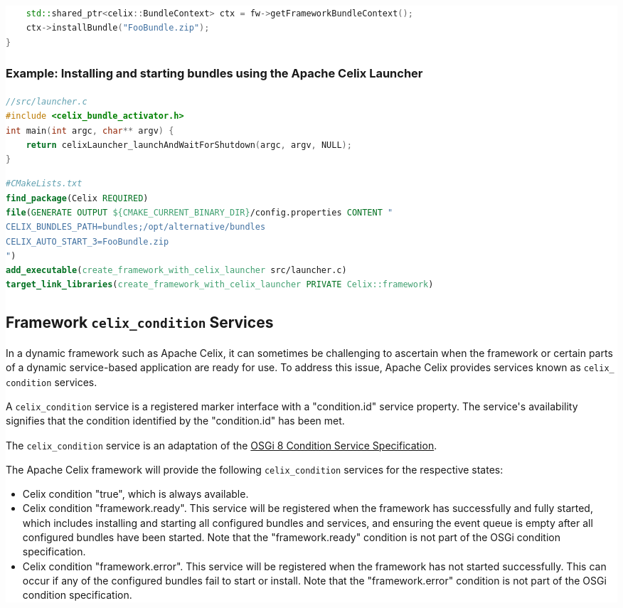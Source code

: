 ```C++
    std::shared_ptr<celix::BundleContext> ctx = fw->getFrameworkBundleContext();
    ctx->installBundle("FooBundle.zip");
}
```

### Example: Installing and starting bundles using the Apache Celix Launcher

```C
//src/launcher.c
#include <celix_bundle_activator.h>
int main(int argc, char** argv) {
    return celixLauncher_launchAndWaitForShutdown(argc, argv, NULL);
}
```

```cmake
#CMakeLists.txt
find_package(Celix REQUIRED)
file(GENERATE OUTPUT ${CMAKE_CURRENT_BINARY_DIR}/config.properties CONTENT "
CELIX_BUNDLES_PATH=bundles;/opt/alternative/bundles
CELIX_AUTO_START_3=FooBundle.zip
")
add_executable(create_framework_with_celix_launcher src/launcher.c)
target_link_libraries(create_framework_with_celix_launcher PRIVATE Celix::framework)
```

## Framework `celix_condition` Services
In a dynamic framework such as Apache Celix, it can sometimes be challenging to ascertain when the framework or 
certain parts of a dynamic service-based application are ready for use. To address this issue, Apache Celix provides 
services known as `celix_condition` services.

A `celix_condition` service is a registered marker interface with a "condition.id" service property. 
The service's availability signifies that the condition identified by the "condition.id" has been met.

The `celix_condition` service is an adaptation of the
[OSGi 8 Condition Service Specification](https://docs.osgi.org/specification/osgi.core/8.0.0/service.condition.html).

The Apache Celix framework will provide the following `celix_condition` services for the respective states:

- Celix condition "true", which is always available.
- Celix condition "framework.ready". This service will be registered when the framework has successfully and fully 
  started, which includes installing and starting all configured bundles and services, and ensuring the event queue is 
  empty after all configured bundles have been started. Note that the "framework.ready" condition is not part of the 
  OSGi condition specification.
- Celix condition "framework.error". This service will be registered when the framework has not started successfully. 
  This can occur if any of the configured bundles fail to start or install. Note that the "framework.error" condition 
  is not part of the OSGi condition specification.

